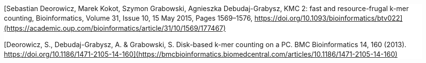 [Sebastian Deorowicz, Marek Kokot, Szymon Grabowski, Agnieszka Debudaj-Grabysz, KMC 2: fast and resource-frugal k-mer counting, Bioinformatics, Volume 31, Issue 10, 15 May 2015, Pages 1569–1576, https://doi.org/10.1093/bioinformatics/btv022](https://academic.oup.com/bioinformatics/article/31/10/1569/177467)

[Deorowicz, S., Debudaj-Grabysz, A. & Grabowski, S. Disk-based k-mer counting on a PC. BMC Bioinformatics 14, 160 (2013). https://doi.org/10.1186/1471-2105-14-160](https://bmcbioinformatics.biomedcentral.com/articles/10.1186/1471-2105-14-160)
